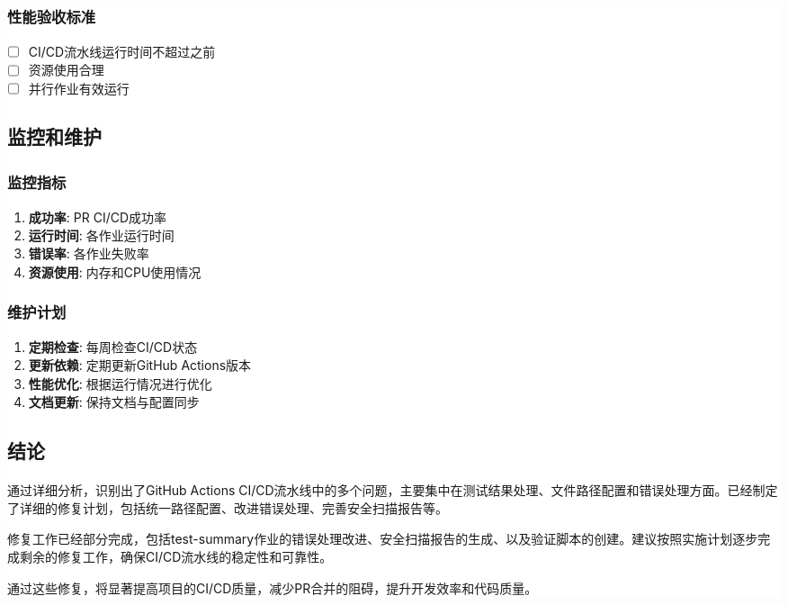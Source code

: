 ### 性能验收标准
- [ ] CI/CD流水线运行时间不超过之前
- [ ] 资源使用合理
- [ ] 并行作业有效运行

## 监控和维护

### 监控指标
1. **成功率**: PR CI/CD成功率
2. **运行时间**: 各作业运行时间
3. **错误率**: 各作业失败率
4. **资源使用**: 内存和CPU使用情况

### 维护计划
1. **定期检查**: 每周检查CI/CD状态
2. **更新依赖**: 定期更新GitHub Actions版本
3. **性能优化**: 根据运行情况进行优化
4. **文档更新**: 保持文档与配置同步

## 结论

通过详细分析，识别出了GitHub Actions CI/CD流水线中的多个问题，主要集中在测试结果处理、文件路径配置和错误处理方面。已经制定了详细的修复计划，包括统一路径配置、改进错误处理、完善安全扫描报告等。

修复工作已经部分完成，包括test-summary作业的错误处理改进、安全扫描报告的生成、以及验证脚本的创建。建议按照实施计划逐步完成剩余的修复工作，确保CI/CD流水线的稳定性和可靠性。

通过这些修复，将显著提高项目的CI/CD质量，减少PR合并的阻碍，提升开发效率和代码质量。